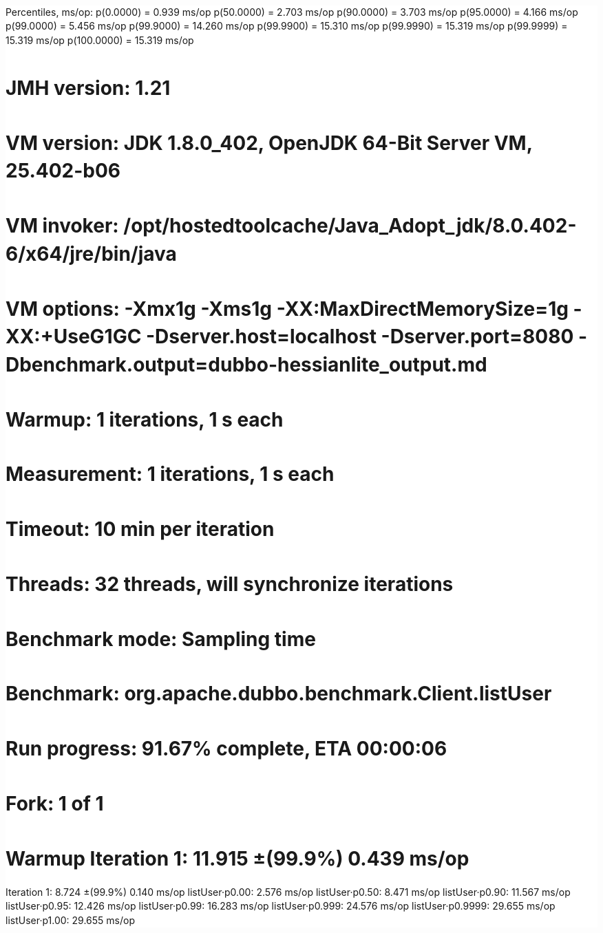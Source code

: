   Percentiles, ms/op:
      p(0.0000) =      0.939 ms/op
     p(50.0000) =      2.703 ms/op
     p(90.0000) =      3.703 ms/op
     p(95.0000) =      4.166 ms/op
     p(99.0000) =      5.456 ms/op
     p(99.9000) =     14.260 ms/op
     p(99.9900) =     15.310 ms/op
     p(99.9990) =     15.319 ms/op
     p(99.9999) =     15.319 ms/op
    p(100.0000) =     15.319 ms/op


# JMH version: 1.21
# VM version: JDK 1.8.0_402, OpenJDK 64-Bit Server VM, 25.402-b06
# VM invoker: /opt/hostedtoolcache/Java_Adopt_jdk/8.0.402-6/x64/jre/bin/java
# VM options: -Xmx1g -Xms1g -XX:MaxDirectMemorySize=1g -XX:+UseG1GC -Dserver.host=localhost -Dserver.port=8080 -Dbenchmark.output=dubbo-hessianlite_output.md
# Warmup: 1 iterations, 1 s each
# Measurement: 1 iterations, 1 s each
# Timeout: 10 min per iteration
# Threads: 32 threads, will synchronize iterations
# Benchmark mode: Sampling time
# Benchmark: org.apache.dubbo.benchmark.Client.listUser

# Run progress: 91.67% complete, ETA 00:00:06
# Fork: 1 of 1
# Warmup Iteration   1: 11.915 ±(99.9%) 0.439 ms/op
Iteration   1: 8.724 ±(99.9%) 0.140 ms/op
                 listUser·p0.00:   2.576 ms/op
                 listUser·p0.50:   8.471 ms/op
                 listUser·p0.90:   11.567 ms/op
                 listUser·p0.95:   12.426 ms/op
                 listUser·p0.99:   16.283 ms/op
                 listUser·p0.999:  24.576 ms/op
                 listUser·p0.9999: 29.655 ms/op
                 listUser·p1.00:   29.655 ms/op
